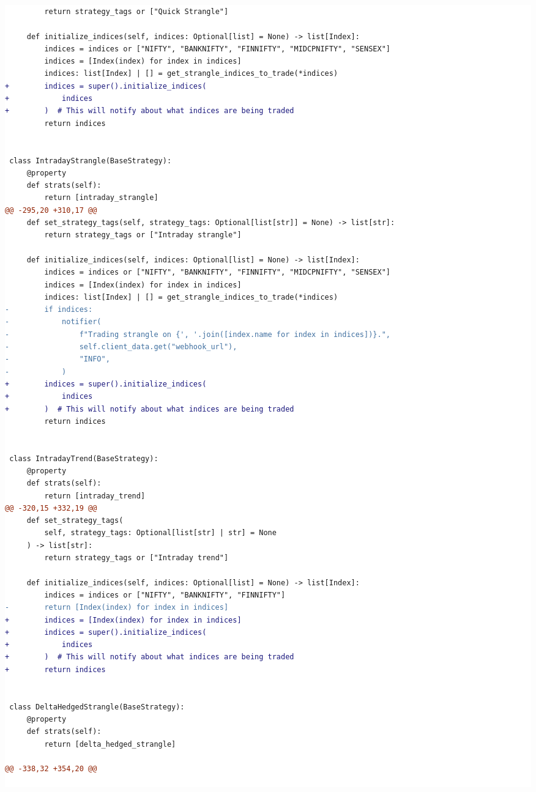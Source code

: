 ```diff
         return strategy_tags or ["Quick Strangle"]
 
     def initialize_indices(self, indices: Optional[list] = None) -> list[Index]:
         indices = indices or ["NIFTY", "BANKNIFTY", "FINNIFTY", "MIDCPNIFTY", "SENSEX"]
         indices = [Index(index) for index in indices]
         indices: list[Index] | [] = get_strangle_indices_to_trade(*indices)
+        indices = super().initialize_indices(
+            indices
+        )  # This will notify about what indices are being traded
         return indices
 
 
 class IntradayStrangle(BaseStrategy):
     @property
     def strats(self):
         return [intraday_strangle]
@@ -295,20 +310,17 @@
     def set_strategy_tags(self, strategy_tags: Optional[list[str]] = None) -> list[str]:
         return strategy_tags or ["Intraday strangle"]
 
     def initialize_indices(self, indices: Optional[list] = None) -> list[Index]:
         indices = indices or ["NIFTY", "BANKNIFTY", "FINNIFTY", "MIDCPNIFTY", "SENSEX"]
         indices = [Index(index) for index in indices]
         indices: list[Index] | [] = get_strangle_indices_to_trade(*indices)
-        if indices:
-            notifier(
-                f"Trading strangle on {', '.join([index.name for index in indices])}.",
-                self.client_data.get("webhook_url"),
-                "INFO",
-            )
+        indices = super().initialize_indices(
+            indices
+        )  # This will notify about what indices are being traded
         return indices
 
 
 class IntradayTrend(BaseStrategy):
     @property
     def strats(self):
         return [intraday_trend]
@@ -320,15 +332,19 @@
     def set_strategy_tags(
         self, strategy_tags: Optional[list[str] | str] = None
     ) -> list[str]:
         return strategy_tags or ["Intraday trend"]
 
     def initialize_indices(self, indices: Optional[list] = None) -> list[Index]:
         indices = indices or ["NIFTY", "BANKNIFTY", "FINNIFTY"]
-        return [Index(index) for index in indices]
+        indices = [Index(index) for index in indices]
+        indices = super().initialize_indices(
+            indices
+        )  # This will notify about what indices are being traded
+        return indices
 
 
 class DeltaHedgedStrangle(BaseStrategy):
     @property
     def strats(self):
         return [delta_hedged_strangle]
 
@@ -338,32 +354,20 @@
 
```